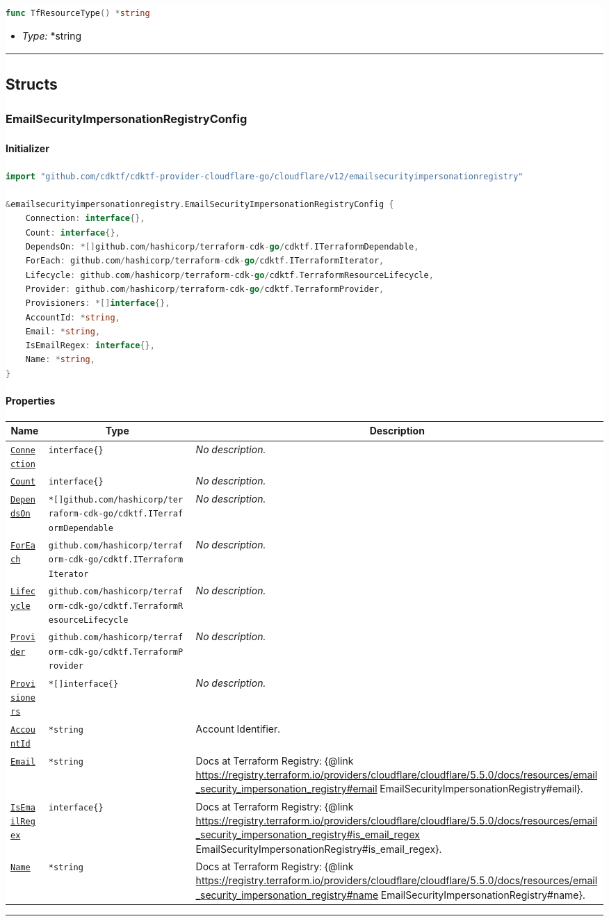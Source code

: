 ```go
func TfResourceType() *string
```

- *Type:* *string

---

## Structs <a name="Structs" id="Structs"></a>

### EmailSecurityImpersonationRegistryConfig <a name="EmailSecurityImpersonationRegistryConfig" id="@cdktf/provider-cloudflare.emailSecurityImpersonationRegistry.EmailSecurityImpersonationRegistryConfig"></a>

#### Initializer <a name="Initializer" id="@cdktf/provider-cloudflare.emailSecurityImpersonationRegistry.EmailSecurityImpersonationRegistryConfig.Initializer"></a>

```go
import "github.com/cdktf/cdktf-provider-cloudflare-go/cloudflare/v12/emailsecurityimpersonationregistry"

&emailsecurityimpersonationregistry.EmailSecurityImpersonationRegistryConfig {
	Connection: interface{},
	Count: interface{},
	DependsOn: *[]github.com/hashicorp/terraform-cdk-go/cdktf.ITerraformDependable,
	ForEach: github.com/hashicorp/terraform-cdk-go/cdktf.ITerraformIterator,
	Lifecycle: github.com/hashicorp/terraform-cdk-go/cdktf.TerraformResourceLifecycle,
	Provider: github.com/hashicorp/terraform-cdk-go/cdktf.TerraformProvider,
	Provisioners: *[]interface{},
	AccountId: *string,
	Email: *string,
	IsEmailRegex: interface{},
	Name: *string,
}
```

#### Properties <a name="Properties" id="Properties"></a>

| **Name** | **Type** | **Description** |
| --- | --- | --- |
| <code><a href="#@cdktf/provider-cloudflare.emailSecurityImpersonationRegistry.EmailSecurityImpersonationRegistryConfig.property.connection">Connection</a></code> | <code>interface{}</code> | *No description.* |
| <code><a href="#@cdktf/provider-cloudflare.emailSecurityImpersonationRegistry.EmailSecurityImpersonationRegistryConfig.property.count">Count</a></code> | <code>interface{}</code> | *No description.* |
| <code><a href="#@cdktf/provider-cloudflare.emailSecurityImpersonationRegistry.EmailSecurityImpersonationRegistryConfig.property.dependsOn">DependsOn</a></code> | <code>*[]github.com/hashicorp/terraform-cdk-go/cdktf.ITerraformDependable</code> | *No description.* |
| <code><a href="#@cdktf/provider-cloudflare.emailSecurityImpersonationRegistry.EmailSecurityImpersonationRegistryConfig.property.forEach">ForEach</a></code> | <code>github.com/hashicorp/terraform-cdk-go/cdktf.ITerraformIterator</code> | *No description.* |
| <code><a href="#@cdktf/provider-cloudflare.emailSecurityImpersonationRegistry.EmailSecurityImpersonationRegistryConfig.property.lifecycle">Lifecycle</a></code> | <code>github.com/hashicorp/terraform-cdk-go/cdktf.TerraformResourceLifecycle</code> | *No description.* |
| <code><a href="#@cdktf/provider-cloudflare.emailSecurityImpersonationRegistry.EmailSecurityImpersonationRegistryConfig.property.provider">Provider</a></code> | <code>github.com/hashicorp/terraform-cdk-go/cdktf.TerraformProvider</code> | *No description.* |
| <code><a href="#@cdktf/provider-cloudflare.emailSecurityImpersonationRegistry.EmailSecurityImpersonationRegistryConfig.property.provisioners">Provisioners</a></code> | <code>*[]interface{}</code> | *No description.* |
| <code><a href="#@cdktf/provider-cloudflare.emailSecurityImpersonationRegistry.EmailSecurityImpersonationRegistryConfig.property.accountId">AccountId</a></code> | <code>*string</code> | Account Identifier. |
| <code><a href="#@cdktf/provider-cloudflare.emailSecurityImpersonationRegistry.EmailSecurityImpersonationRegistryConfig.property.email">Email</a></code> | <code>*string</code> | Docs at Terraform Registry: {@link https://registry.terraform.io/providers/cloudflare/cloudflare/5.5.0/docs/resources/email_security_impersonation_registry#email EmailSecurityImpersonationRegistry#email}. |
| <code><a href="#@cdktf/provider-cloudflare.emailSecurityImpersonationRegistry.EmailSecurityImpersonationRegistryConfig.property.isEmailRegex">IsEmailRegex</a></code> | <code>interface{}</code> | Docs at Terraform Registry: {@link https://registry.terraform.io/providers/cloudflare/cloudflare/5.5.0/docs/resources/email_security_impersonation_registry#is_email_regex EmailSecurityImpersonationRegistry#is_email_regex}. |
| <code><a href="#@cdktf/provider-cloudflare.emailSecurityImpersonationRegistry.EmailSecurityImpersonationRegistryConfig.property.name">Name</a></code> | <code>*string</code> | Docs at Terraform Registry: {@link https://registry.terraform.io/providers/cloudflare/cloudflare/5.5.0/docs/resources/email_security_impersonation_registry#name EmailSecurityImpersonationRegistry#name}. |

---